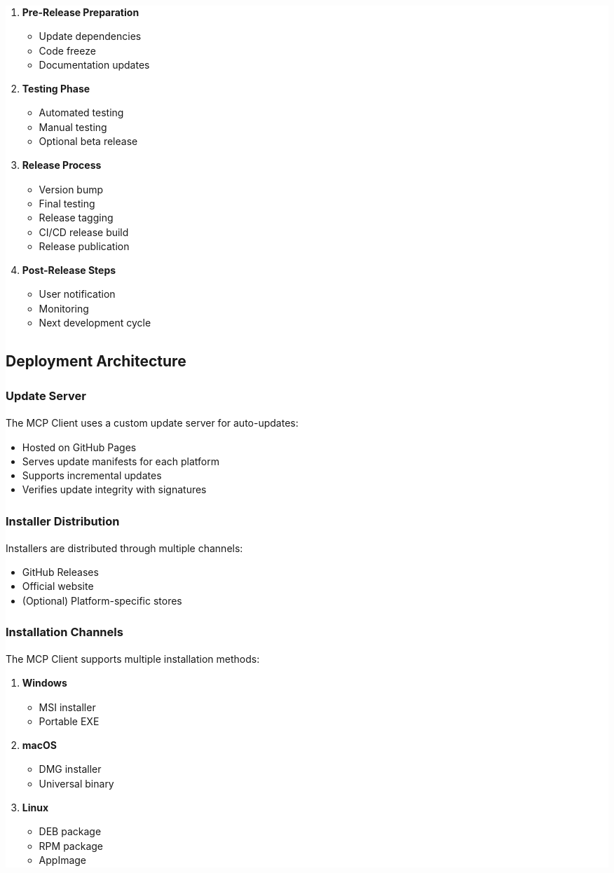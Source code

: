 1. **Pre-Release Preparation**
   - Update dependencies
   - Code freeze
   - Documentation updates

2. **Testing Phase**
   - Automated testing
   - Manual testing
   - Optional beta release

3. **Release Process**
   - Version bump
   - Final testing
   - Release tagging
   - CI/CD release build
   - Release publication

4. **Post-Release Steps**
   - User notification
   - Monitoring
   - Next development cycle

## Deployment Architecture

### Update Server

The MCP Client uses a custom update server for auto-updates:

- Hosted on GitHub Pages
- Serves update manifests for each platform
- Supports incremental updates
- Verifies update integrity with signatures

### Installer Distribution

Installers are distributed through multiple channels:

- GitHub Releases
- Official website
- (Optional) Platform-specific stores

### Installation Channels

The MCP Client supports multiple installation methods:

1. **Windows**
   - MSI installer
   - Portable EXE

2. **macOS**
   - DMG installer
   - Universal binary

3. **Linux**
   - DEB package
   - RPM package
   - AppImage
